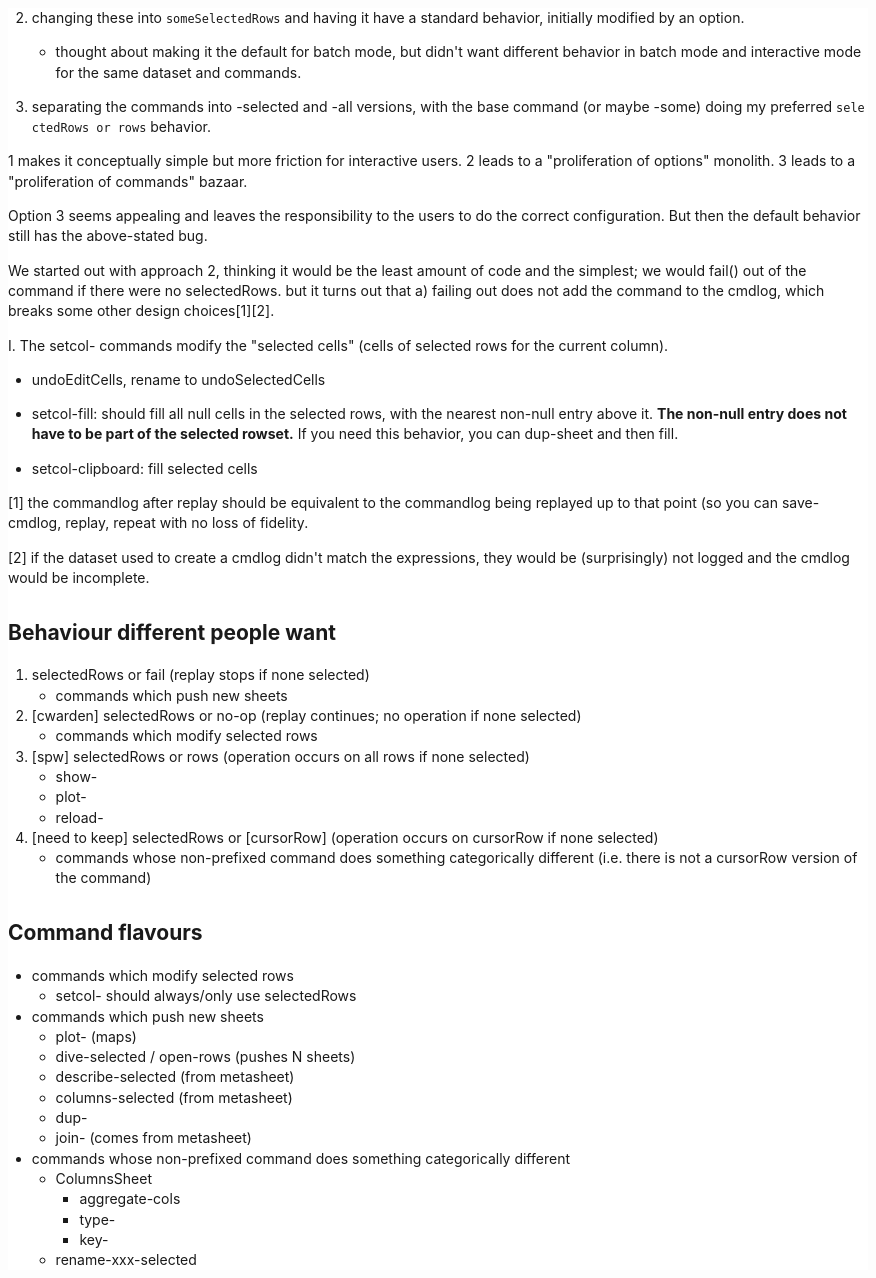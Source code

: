 2. changing these into `someSelectedRows` and having it have a standard behavior, initially modified by an option.
   - thought about making it the default for batch mode, but didn't want different behavior in batch mode and interactive mode for the same dataset and commands.

3. separating the commands into -selected and -all versions, with the base command (or maybe -some) doing my preferred `selectedRows or rows` behavior.

1 makes it conceptually simple but more friction for interactive users.
2 leads to a "proliferation of options" monolith.
3 leads to a "proliferation of commands" bazaar.

Option 3 seems appealing and leaves the responsibility to the users to do the correct configuration.
But then the default behavior still has the above-stated bug.

We started out with approach 2, thinking it would be the least amount of code and the simplest; we would fail() out of the command if there were no selectedRows.
but it turns out that a) failing out does not add the command to the cmdlog, which breaks some other design choices[1][2].

I. The setcol- commands modify the "selected cells" (cells of selected rows for the current column).
  - undoEditCells, rename to undoSelectedCells

  - setcol-fill: should fill all null cells in the selected rows, with the nearest non-null entry above it.  **The non-null entry does not have to be part of the selected rowset.**  If you need this behavior, you can dup-sheet and then fill.
  - setcol-clipboard: fill selected cells


[1] the commandlog after replay should be equivalent to the commandlog being replayed up to that point (so you can save-cmdlog, replay, repeat with no loss of fidelity.

[2] if the dataset used to create a cmdlog didn't match the expressions, they would be (surprisingly) not logged and the cmdlog would be incomplete.

## Behaviour different people want

1. selectedRows or fail (replay stops if none selected)
    - commands which push new sheets
2. [cwarden] selectedRows or no-op (replay continues; no operation if none selected)
    - commands which modify selected rows
3. [spw] selectedRows or rows (operation occurs on all rows if none selected)
    - show-
    - plot-
    - reload-
4. [need to keep] selectedRows or [cursorRow] (operation occurs on cursorRow if none selected)
    - commands whose non-prefixed command does something categorically different (i.e. there is not a cursorRow version of the command)

## Command flavours
- commands which modify selected rows
    - setcol- should always/only use selectedRows
- commands which push new sheets
    - plot-  (maps)
    - dive-selected / open-rows (pushes N sheets)
    - describe-selected (from metasheet)
    - columns-selected (from metasheet)
    - dup-
    - join- (comes from metasheet)
- commands whose non-prefixed command does something categorically different
    - ColumnsSheet
        - aggregate-cols
        - type-
        - key-
    - rename-xxx-selected